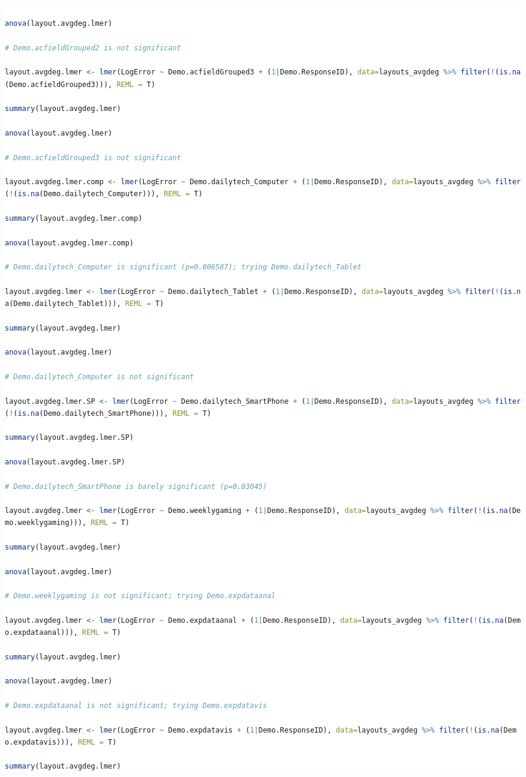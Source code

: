 ``` r

anova(layout.avgdeg.lmer)

# Demo.acfieldGrouped2 is not significant

layout.avgdeg.lmer <- lmer(LogError ~ Demo.acfieldGrouped3 + (1|Demo.ResponseID), data=layouts_avgdeg %>% filter(!(is.na(Demo.acfieldGrouped3))), REML = T)

summary(layout.avgdeg.lmer)

anova(layout.avgdeg.lmer)

# Demo.acfieldGrouped3 is not significant

layout.avgdeg.lmer.comp <- lmer(LogError ~ Demo.dailytech_Computer + (1|Demo.ResponseID), data=layouts_avgdeg %>% filter(!(is.na(Demo.dailytech_Computer))), REML = T)

summary(layout.avgdeg.lmer.comp)

anova(layout.avgdeg.lmer.comp)

# Demo.dailytech_Computer is significant (p=0.006587); trying Demo.dailytech_Tablet

layout.avgdeg.lmer <- lmer(LogError ~ Demo.dailytech_Tablet + (1|Demo.ResponseID), data=layouts_avgdeg %>% filter(!(is.na(Demo.dailytech_Tablet))), REML = T)

summary(layout.avgdeg.lmer)

anova(layout.avgdeg.lmer)

# Demo.dailytech_Computer is not significant

layout.avgdeg.lmer.SP <- lmer(LogError ~ Demo.dailytech_SmartPhone + (1|Demo.ResponseID), data=layouts_avgdeg %>% filter(!(is.na(Demo.dailytech_SmartPhone))), REML = T)

summary(layout.avgdeg.lmer.SP)

anova(layout.avgdeg.lmer.SP)

# Demo.dailytech_SmartPhone is barely significant (p=0.03045)

layout.avgdeg.lmer <- lmer(LogError ~ Demo.weeklygaming + (1|Demo.ResponseID), data=layouts_avgdeg %>% filter(!(is.na(Demo.weeklygaming))), REML = T)

summary(layout.avgdeg.lmer)

anova(layout.avgdeg.lmer)

# Demo.weeklygaming is not significant; trying Demo.expdataanal

layout.avgdeg.lmer <- lmer(LogError ~ Demo.expdataanal + (1|Demo.ResponseID), data=layouts_avgdeg %>% filter(!(is.na(Demo.expdataanal))), REML = T)

summary(layout.avgdeg.lmer)

anova(layout.avgdeg.lmer)

# Demo.expdataanal is not significant; trying Demo.expdatavis

layout.avgdeg.lmer <- lmer(LogError ~ Demo.expdatavis + (1|Demo.ResponseID), data=layouts_avgdeg %>% filter(!(is.na(Demo.expdatavis))), REML = T)

summary(layout.avgdeg.lmer)
```
